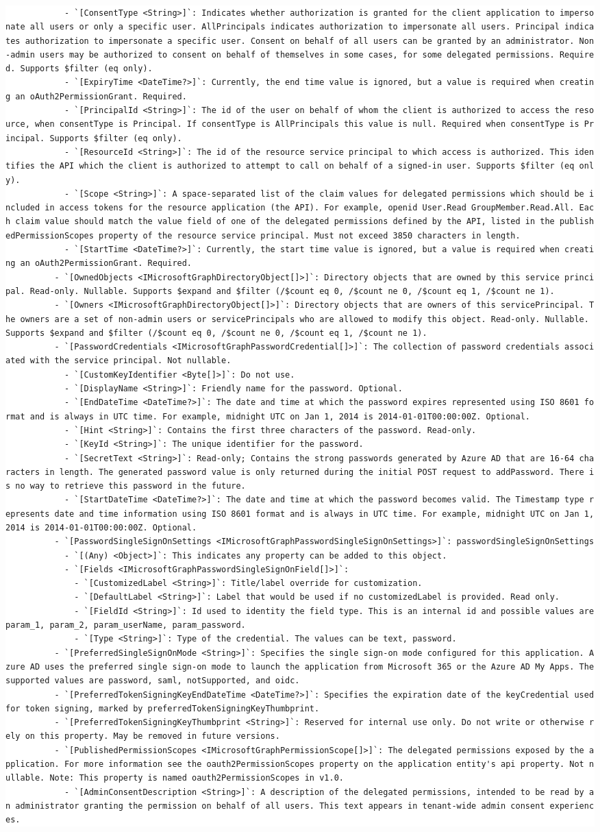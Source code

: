                 - `[ConsentType <String>]`: Indicates whether authorization is granted for the client application to impersonate all users or only a specific user. AllPrincipals indicates authorization to impersonate all users. Principal indicates authorization to impersonate a specific user. Consent on behalf of all users can be granted by an administrator. Non-admin users may be authorized to consent on behalf of themselves in some cases, for some delegated permissions. Required. Supports $filter (eq only).
                - `[ExpiryTime <DateTime?>]`: Currently, the end time value is ignored, but a value is required when creating an oAuth2PermissionGrant. Required.
                - `[PrincipalId <String>]`: The id of the user on behalf of whom the client is authorized to access the resource, when consentType is Principal. If consentType is AllPrincipals this value is null. Required when consentType is Principal. Supports $filter (eq only).
                - `[ResourceId <String>]`: The id of the resource service principal to which access is authorized. This identifies the API which the client is authorized to attempt to call on behalf of a signed-in user. Supports $filter (eq only).
                - `[Scope <String>]`: A space-separated list of the claim values for delegated permissions which should be included in access tokens for the resource application (the API). For example, openid User.Read GroupMember.Read.All. Each claim value should match the value field of one of the delegated permissions defined by the API, listed in the publishedPermissionScopes property of the resource service principal. Must not exceed 3850 characters in length.
                - `[StartTime <DateTime?>]`: Currently, the start time value is ignored, but a value is required when creating an oAuth2PermissionGrant. Required.
              - `[OwnedObjects <IMicrosoftGraphDirectoryObject[]>]`: Directory objects that are owned by this service principal. Read-only. Nullable. Supports $expand and $filter (/$count eq 0, /$count ne 0, /$count eq 1, /$count ne 1).
              - `[Owners <IMicrosoftGraphDirectoryObject[]>]`: Directory objects that are owners of this servicePrincipal. The owners are a set of non-admin users or servicePrincipals who are allowed to modify this object. Read-only. Nullable.  Supports $expand and $filter (/$count eq 0, /$count ne 0, /$count eq 1, /$count ne 1).
              - `[PasswordCredentials <IMicrosoftGraphPasswordCredential[]>]`: The collection of password credentials associated with the service principal. Not nullable.
                - `[CustomKeyIdentifier <Byte[]>]`: Do not use.
                - `[DisplayName <String>]`: Friendly name for the password. Optional.
                - `[EndDateTime <DateTime?>]`: The date and time at which the password expires represented using ISO 8601 format and is always in UTC time. For example, midnight UTC on Jan 1, 2014 is 2014-01-01T00:00:00Z. Optional.
                - `[Hint <String>]`: Contains the first three characters of the password. Read-only.
                - `[KeyId <String>]`: The unique identifier for the password.
                - `[SecretText <String>]`: Read-only; Contains the strong passwords generated by Azure AD that are 16-64 characters in length. The generated password value is only returned during the initial POST request to addPassword. There is no way to retrieve this password in the future.
                - `[StartDateTime <DateTime?>]`: The date and time at which the password becomes valid. The Timestamp type represents date and time information using ISO 8601 format and is always in UTC time. For example, midnight UTC on Jan 1, 2014 is 2014-01-01T00:00:00Z. Optional.
              - `[PasswordSingleSignOnSettings <IMicrosoftGraphPasswordSingleSignOnSettings>]`: passwordSingleSignOnSettings
                - `[(Any) <Object>]`: This indicates any property can be added to this object.
                - `[Fields <IMicrosoftGraphPasswordSingleSignOnField[]>]`: 
                  - `[CustomizedLabel <String>]`: Title/label override for customization.
                  - `[DefaultLabel <String>]`: Label that would be used if no customizedLabel is provided. Read only.
                  - `[FieldId <String>]`: Id used to identity the field type. This is an internal id and possible values are param_1, param_2, param_userName, param_password.
                  - `[Type <String>]`: Type of the credential. The values can be text, password.
              - `[PreferredSingleSignOnMode <String>]`: Specifies the single sign-on mode configured for this application. Azure AD uses the preferred single sign-on mode to launch the application from Microsoft 365 or the Azure AD My Apps. The supported values are password, saml, notSupported, and oidc.
              - `[PreferredTokenSigningKeyEndDateTime <DateTime?>]`: Specifies the expiration date of the keyCredential used for token signing, marked by preferredTokenSigningKeyThumbprint.
              - `[PreferredTokenSigningKeyThumbprint <String>]`: Reserved for internal use only. Do not write or otherwise rely on this property. May be removed in future versions.
              - `[PublishedPermissionScopes <IMicrosoftGraphPermissionScope[]>]`: The delegated permissions exposed by the application. For more information see the oauth2PermissionScopes property on the application entity's api property. Not nullable. Note: This property is named oauth2PermissionScopes in v1.0.
                - `[AdminConsentDescription <String>]`: A description of the delegated permissions, intended to be read by an administrator granting the permission on behalf of all users. This text appears in tenant-wide admin consent experiences.
